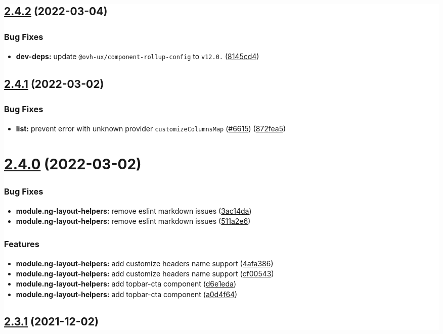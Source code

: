

## [2.4.2](https://github.com/ovh/manager/compare/@ovh-ux/manager-ng-layout-helpers@2.4.1...@ovh-ux/manager-ng-layout-helpers@2.4.2) (2022-03-04)


### Bug Fixes

* **dev-deps:** update `@ovh-ux/component-rollup-config` to `v12.0.` ([8145cd4](https://github.com/ovh/manager/commit/8145cd44a34cec071db4b5267182705625951077))



## [2.4.1](https://github.com/ovh/manager/compare/@ovh-ux/manager-ng-layout-helpers@2.4.0...@ovh-ux/manager-ng-layout-helpers@2.4.1) (2022-03-02)


### Bug Fixes

* **list:** prevent error with unknown provider `customizeColumnsMap` ([#6615](https://github.com/ovh/manager/issues/6615)) ([872fea5](https://github.com/ovh/manager/commit/872fea5dc788831d4ddc83780254fee3b9ccb60d))



# [2.4.0](https://github.com/ovh/manager/compare/@ovh-ux/manager-ng-layout-helpers@2.3.1...@ovh-ux/manager-ng-layout-helpers@2.4.0) (2022-03-02)


### Bug Fixes

* **module.ng-layout-helpers:** remove eslint markdown issues ([3ac14da](https://github.com/ovh/manager/commit/3ac14da627215662b50ba57d3ff1d3cf4b426835))
* **module.ng-layout-helpers:** remove eslint markdown issues ([511a2e6](https://github.com/ovh/manager/commit/511a2e610e6990baef9711df3472ac5adb1ccd92))


### Features

* **module.ng-layout-helpers:** add customize headers name support ([4afa386](https://github.com/ovh/manager/commit/4afa386b2f8e87af6a8cc3bc8178ba2c57b39c8f))
* **module.ng-layout-helpers:** add customize headers name support ([cf00543](https://github.com/ovh/manager/commit/cf005433b0e0ce9f314d19bd869975253b762600))
* **module.ng-layout-helpers:** add topbar-cta component ([d6e1eda](https://github.com/ovh/manager/commit/d6e1eda1930343997fcf21cbe8691d6b0b3c6f49))
* **module.ng-layout-helpers:** add topbar-cta component ([a0d4f64](https://github.com/ovh/manager/commit/a0d4f642da5e24527955958151ab1c97c76859b3))



## [2.3.1](https://github.com/ovh/manager/compare/@ovh-ux/manager-ng-layout-helpers@2.3.0...@ovh-ux/manager-ng-layout-helpers@2.3.1) (2021-12-02)
